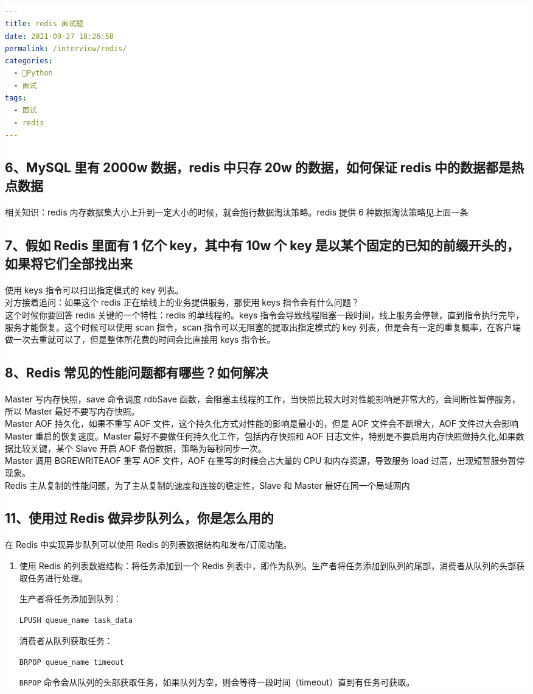 ```yaml
---
title: redis 面试题
date: 2021-09-27 18:26:58
permalink: /interview/redis/
categories:
  - 🐍Python
  - 面试
tags:
  - 面试
  - redis
---
```



6、MySQL 里有 2000w 数据，redis 中只存 20w 的数据，如何保证 redis 中的数据都是热点数据
---------------------------------------------------

相关知识：redis 内存数据集大小上升到一定大小的时候，就会施行数据淘汰策略。redis 提供 6 种数据淘汰策略见上面一条

7、假如 Redis 里面有 1 亿个 key，其中有 10w 个 key 是以某个固定的已知的前缀开头的，如果将它们全部找出来
--------------------------------------------------------

使用 keys 指令可以扫出指定模式的 key 列表。  
对方接着追问：如果这个 redis 正在给线上的业务提供服务，那使用 keys 指令会有什么问题？  
这个时候你要回答 redis 关键的一个特性：redis 的单线程的。keys 指令会导致线程阻塞一段时间，线上服务会停顿，直到指令执行完毕，服务才能恢复。这个时候可以使用 scan 指令，scan 指令可以无阻塞的提取出指定模式的 key 列表，但是会有一定的重复概率，在客户端做一次去重就可以了，但是整体所花费的时间会比直接用 keys 指令长。

8、Redis 常见的性能问题都有哪些？如何解决
-------------------------

Master 写内存快照，save 命令调度 rdbSave 函数，会阻塞主线程的工作，当快照比较大时对性能影响是非常大的，会间断性暂停服务，所以 Master 最好不要写内存快照。  
Master AOF 持久化，如果不重写 AOF 文件，这个持久化方式对性能的影响是最小的，但是 AOF 文件会不断增大，AOF 文件过大会影响 Master 重启的恢复速度。Master 最好不要做任何持久化工作，包括内存快照和 AOF 日志文件，特别是不要启用内存快照做持久化,如果数据比较关键，某个 Slave 开启 AOF 备份数据，策略为每秒同步一次。  
Master 调用 BGREWRITEAOF 重写 AOF 文件，AOF 在重写的时候会占大量的 CPU 和内存资源，导致服务 load 过高，出现短暂服务暂停现象。  
Redis 主从复制的性能问题，为了主从复制的速度和连接的稳定性，Slave 和 Master 最好在同一个局域网内

11、使用过 Redis 做异步队列么，你是怎么用的
-------------------------

在 Redis 中实现异步队列可以使用 Redis 的列表数据结构和发布/订阅功能。

1. 使用 Redis 的列表数据结构：将任务添加到一个 Redis 列表中，即作为队列。生产者将任务添加到队列的尾部，消费者从队列的头部获取任务进行处理。

   生产者将任务添加到队列：

   ```plain
   LPUSH queue_name task_data
   ```

   消费者从队列获取任务：

   ```plain
   BRPOP queue_name timeout
   ```

   `BRPOP` 命令会从队列的头部获取任务，如果队列为空，则会等待一段时间（timeout）直到有任务可获取。
